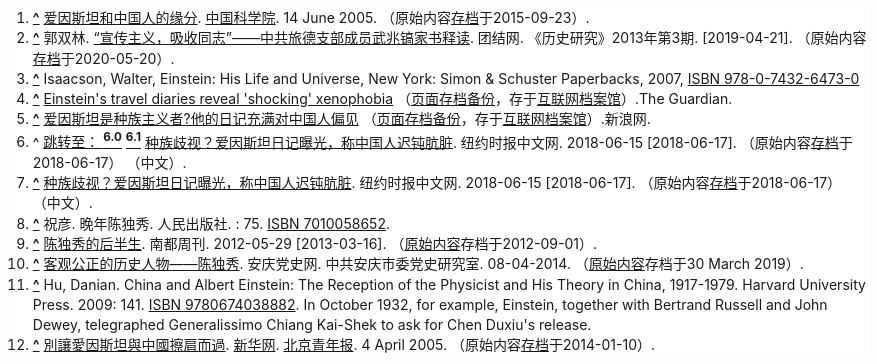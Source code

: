 1.  **[^](https://zh.wikipedia.org/wiki/%E6%84%9B%E5%9B%A0%E6%96%AF%E5%9D%A6%E8%88%87%E4%B8%AD%E5%9C%8B#cite_ref-YuanFen_1-0 "跳转")** [爱因斯坦和中国人的缘分](http://www.cas.cn/zt/kjzt/wln/kxsh/200506/t20050614_1709282.shtml). [中国科学院](https://zh.wikipedia.org/wiki/%E4%B8%AD%E5%9C%8B%E7%A7%91%E5%AD%B8%E9%99%A2 "中国科学院"). 14 June 2005. （原始内容[存档](https://web.archive.org/web/20150923200759/http://www.cas.cn/zt/kjzt/wln/kxsh/200506/t20050614_1709282.shtml)于2015-09-23）.
2.  **[^](https://zh.wikipedia.org/wiki/%E6%84%9B%E5%9B%A0%E6%96%AF%E5%9D%A6%E8%88%87%E4%B8%AD%E5%9C%8B#cite_ref-2 "跳转")** 郭双林. [“宣传主义，吸收同志”——中共旅德支部成员武兆镐家书释读](http://www.tuanjiebao.com/lishi/2014-12/19/content_2378.htm). 团结网. 《历史研究》2013年第3期. \[2019-04-21\]. （原始内容[存档](https://web.archive.org/web/20200520174457/http://www.tuanjiebao.com/lishi/2014-12/19/content_2378.htm)于2020-05-20）.
3.  **[^](https://zh.wikipedia.org/wiki/%E6%84%9B%E5%9B%A0%E6%96%AF%E5%9D%A6%E8%88%87%E4%B8%AD%E5%9C%8B#cite_ref-Isaacson_3-0 "跳转")** Isaacson, Walter, Einstein: His Life and Universe, New York: Simon & Schuster Paperbacks, 2007, [ISBN 978-0-7432-6473-0](https://zh.wikipedia.org/wiki/Special:%E7%BD%91%E7%BB%9C%E4%B9%A6%E6%BA%90/978-0-7432-6473-0 "Special:网络书源/978-0-7432-6473-0")
4.  **[^](https://zh.wikipedia.org/wiki/%E6%84%9B%E5%9B%A0%E6%96%AF%E5%9D%A6%E8%88%87%E4%B8%AD%E5%9C%8B#cite_ref-5 "跳转")** [Einstein's travel diaries reveal 'shocking' xenophobia](https://www.theguardian.com/books/2018/jun/12/einsteins-travel-diaries-reveal-shocking-xenophobia) （[页面存档备份](https://web.archive.org/web/20190117005146/https://www.theguardian.com/books/2018/jun/12/einsteins-travel-diaries-reveal-shocking-xenophobia)，存于[互联网档案馆](https://zh.wikipedia.org/wiki/%E4%BA%92%E8%81%94%E7%BD%91%E6%A1%A3%E6%A1%88%E9%A6%86 "互联网档案馆")）.The Guardian.
5.  **[^](https://zh.wikipedia.org/wiki/%E6%84%9B%E5%9B%A0%E6%96%AF%E5%9D%A6%E8%88%87%E4%B8%AD%E5%9C%8B#cite_ref-6 "跳转")** [爱因斯坦是种族主义者?他的日记充满对中国人偏见](http://news.sina.com.cn/o/2018-06-13/doc-ihcwpcmq3079752.shtml) （[页面存档备份](https://web.archive.org/web/20180616181340/http://news.sina.com.cn/o/2018-06-13/doc-ihcwpcmq3079752.shtml)，存于[互联网档案馆](https://zh.wikipedia.org/wiki/%E4%BA%92%E8%81%94%E7%BD%91%E6%A1%A3%E6%A1%88%E9%A6%86 "互联网档案馆")）.新浪网.
6.  ^ [跳转至： <sup><b>6.0</b></sup>](https://zh.wikipedia.org/wiki/%E6%84%9B%E5%9B%A0%E6%96%AF%E5%9D%A6%E8%88%87%E4%B8%AD%E5%9C%8B#cite_ref-23a3_7-0) [<sup><b>6.1</b></sup>](https://zh.wikipedia.org/wiki/%E6%84%9B%E5%9B%A0%E6%96%AF%E5%9D%A6%E8%88%87%E4%B8%AD%E5%9C%8B#cite_ref-23a3_7-1) [种族歧视？爱因斯坦日记曝光，称中国人迟钝肮脏](https://cn.nytimes.com/world/20180615/einstein-travel-diaries/dual/). 纽约时报中文网. 2018-06-15 \[2018-06-17\]. （原始内容[存档](https://web.archive.org/web/20180617220124/https://cn.nytimes.com/world/20180615/einstein-travel-diaries/dual/)于2018-06-17） （中文）.
7.  **[^](https://zh.wikipedia.org/wiki/%E6%84%9B%E5%9B%A0%E6%96%AF%E5%9D%A6%E8%88%87%E4%B8%AD%E5%9C%8B#cite_ref-8 "跳转")** [种族歧视？爱因斯坦日记曝光，称中国人迟钝肮脏](https://cn.nytimes.com/world/20180615/einstein-travel-diaries/dual/). 纽约时报中文网. 2018-06-15 \[2018-06-17\]. （原始内容[存档](https://web.archive.org/web/20180617220124/https://cn.nytimes.com/world/20180615/einstein-travel-diaries/dual/)于2018-06-17） （中文）.
8.  **[^](https://zh.wikipedia.org/wiki/%E6%84%9B%E5%9B%A0%E6%96%AF%E5%9D%A6%E8%88%87%E4%B8%AD%E5%9C%8B#cite_ref-wncdx_9-0 "跳转")** 祝彦. 晚年陈独秀. 人民出版社. : 75. [ISBN 7010058652](https://zh.wikipedia.org/wiki/Special:%E7%BD%91%E7%BB%9C%E4%B9%A6%E6%BA%90/7010058652 "Special:网络书源/7010058652").
9.  **[^](https://zh.wikipedia.org/wiki/%E6%84%9B%E5%9B%A0%E6%96%AF%E5%9D%A6%E8%88%87%E4%B8%AD%E5%9C%8B#cite_ref-10 "跳转")** [陈独秀的后半生](https://web.archive.org/web/20120901203534/http://www.nbweekly.com/news/special/201205/30051.aspx). 南都周刊. 2012-05-29 \[2013-03-16\]. （[原始内容](http://www.nbweekly.com/news/special/201205/30051.aspx)存档于2012-09-01）.
10.  **[^](https://zh.wikipedia.org/wiki/%E6%84%9B%E5%9B%A0%E6%96%AF%E5%9D%A6%E8%88%87%E4%B8%AD%E5%9C%8B#cite_ref-11 "跳转")** [客观公正的历史人物——陈独秀](https://web.archive.org/web/20190330060059/http://www.aqdsw.cn/Article/ShowArticle.asp?ArticleID=2661&Page=2). 安庆党史网. 中共安庆市委党史研究室. 08-04-2014. （[原始内容](http://www.aqdsw.cn/Article/ShowArticle.asp?ArticleID=2661&Page=2)存档于30 March 2019）.
11.  **[^](https://zh.wikipedia.org/wiki/%E6%84%9B%E5%9B%A0%E6%96%AF%E5%9D%A6%E8%88%87%E4%B8%AD%E5%9C%8B#cite_ref-12 "跳转")** Hu, Danian. China and Albert Einstein: The Reception of the Physicist and His Theory in China, 1917-1979. Harvard University Press. 2009: 141. [ISBN 9780674038882](https://zh.wikipedia.org/wiki/Special:%E7%BD%91%E7%BB%9C%E4%B9%A6%E6%BA%90/9780674038882 "Special:网络书源/9780674038882"). In October 1932, for example, Einstein, together with Bertrand Russell and John Dewey, telegraphed Generalissimo Chiang Kai-Shek to ask for Chen Duxiu's release.
12.  **[^](https://zh.wikipedia.org/wiki/%E6%84%9B%E5%9B%A0%E6%96%AF%E5%9D%A6%E8%88%87%E4%B8%AD%E5%9C%8B#cite_ref-13 "跳转")** [別讓愛因斯坦與中國擦肩而過](http://news.xinhuanet.com/report/2005-04/20/content_2852931.htm). [新华网](https://zh.wikipedia.org/wiki/%E6%96%B0%E8%8F%AF%E7%B6%B2 "新华网"). [北京青年报](https://zh.wikipedia.org/wiki/%E5%8C%97%E4%BA%AC%E9%9D%92%E5%B9%B4%E5%A0%B1 "北京青年报"). 4 April 2005. （原始内容[存档](https://web.archive.org/web/20140110213304/http://news.xinhuanet.com/report/2005-04/20/content_2852931.htm)于2014-01-10）.